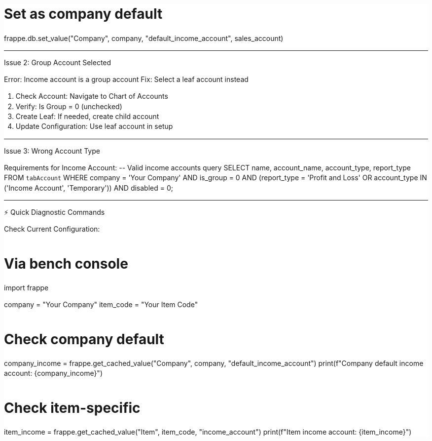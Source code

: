   # Set as company default
  frappe.db.set_value("Company", company, "default_income_account",
  sales_account)

  ---
  Issue 2: Group Account Selected

  Error: Income account is a group account
  Fix: Select a leaf account instead

  1. Check Account: Navigate to Chart of Accounts
  2. Verify: Is Group = 0 (unchecked)
  3. Create Leaf: If needed, create child account
  4. Update Configuration: Use leaf account in setup

  ---
  Issue 3: Wrong Account Type

  Requirements for Income Account:
  -- Valid income accounts query
  SELECT name, account_name, account_type, report_type
  FROM `tabAccount`
  WHERE company = 'Your Company'
  AND is_group = 0
  AND (report_type = 'Profit and Loss'
       OR account_type IN ('Income Account', 'Temporary'))
  AND disabled = 0;

  ---
  ⚡ Quick Diagnostic Commands

  Check Current Configuration:

  # Via bench console
  import frappe

  company = "Your Company"
  item_code = "Your Item Code"

  # Check company default
  company_income = frappe.get_cached_value("Company", company,
  "default_income_account")
  print(f"Company default income account: {company_income}")

  # Check item-specific
  item_income = frappe.get_cached_value("Item", item_code,
  "income_account")
  print(f"Item income account: {item_income}")

